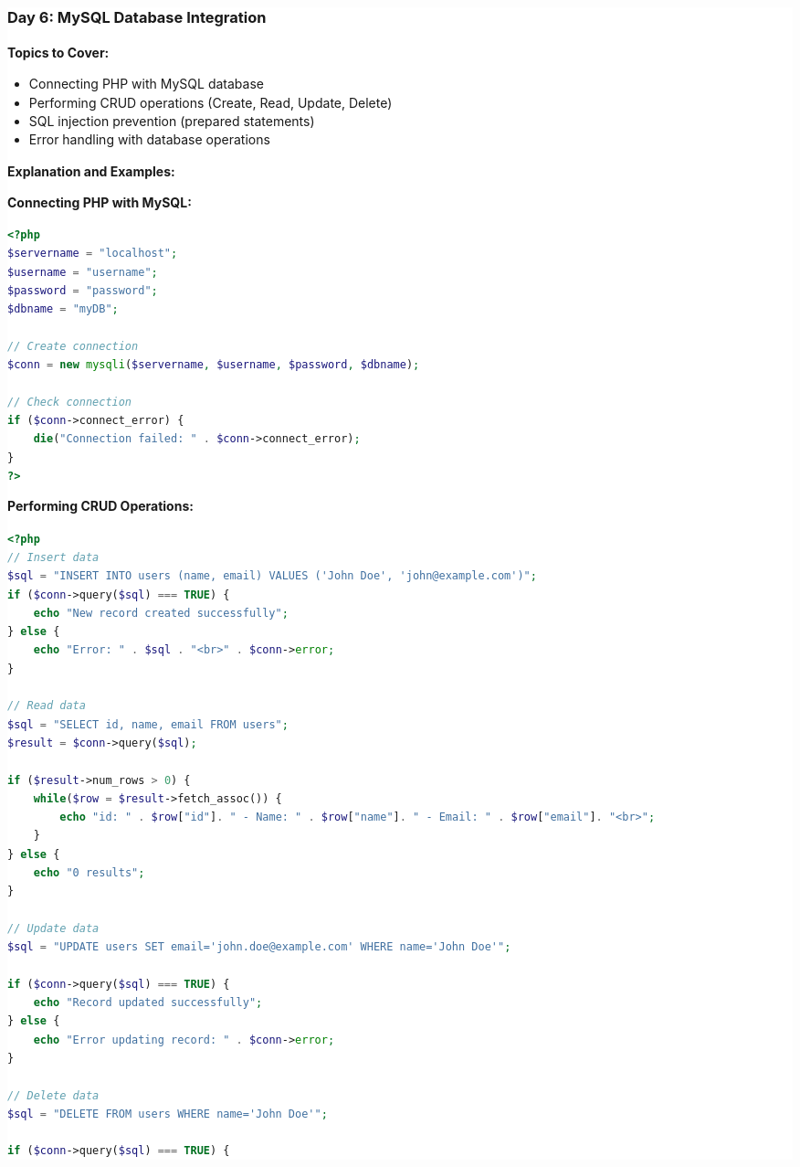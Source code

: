 ### Day 6: MySQL Database Integration

**Topics to Cover:**

-   Connecting PHP with MySQL database
-   Performing CRUD operations (Create, Read, Update, Delete)
-   SQL injection prevention (prepared statements)
-   Error handling with database operations

**Explanation and Examples:**

**Connecting PHP with MySQL:**

```php
<?php
$servername = "localhost";
$username = "username";
$password = "password";
$dbname = "myDB";

// Create connection
$conn = new mysqli($servername, $username, $password, $dbname);

// Check connection
if ($conn->connect_error) {
    die("Connection failed: " . $conn->connect_error);
}
?>
```

**Performing CRUD Operations:**

```php
<?php
// Insert data
$sql = "INSERT INTO users (name, email) VALUES ('John Doe', 'john@example.com')";
if ($conn->query($sql) === TRUE) {
    echo "New record created successfully";
} else {
    echo "Error: " . $sql . "<br>" . $conn->error;
}

// Read data
$sql = "SELECT id, name, email FROM users";
$result = $conn->query($sql);

if ($result->num_rows > 0) {
    while($row = $result->fetch_assoc()) {
        echo "id: " . $row["id"]. " - Name: " . $row["name"]. " - Email: " . $row["email"]. "<br>";
    }
} else {
    echo "0 results";
}

// Update data
$sql = "UPDATE users SET email='john.doe@example.com' WHERE name='John Doe'";

if ($conn->query($sql) === TRUE) {
    echo "Record updated successfully";
} else {
    echo "Error updating record: " . $conn->error;
}

// Delete data
$sql = "DELETE FROM users WHERE name='John Doe'";

if ($conn->query($sql) === TRUE) {
```